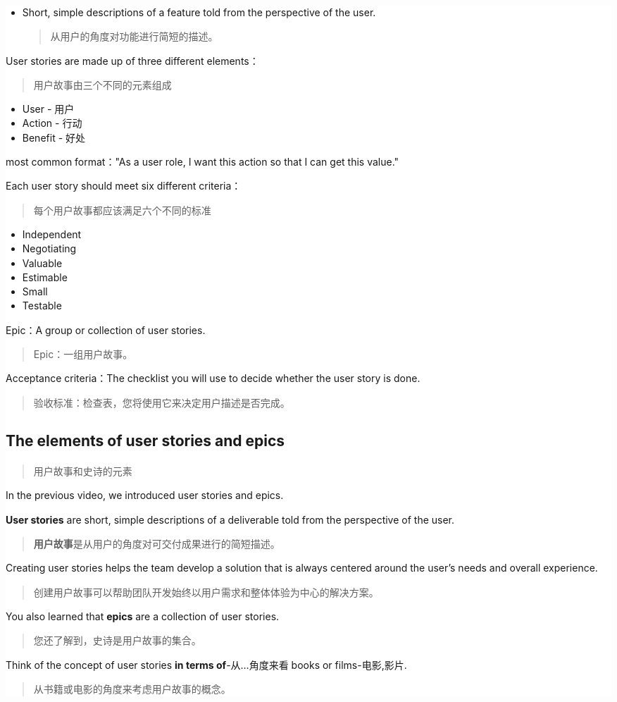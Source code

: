 - Short, simple descriptions of a feature told from the perspective of the user.

	> 从用户的角度对功能进行简短的描述。

User stories are made up of three different elements：

> 用户故事由三个不同的元素组成

- User - 用户
- Action - 行动
- Benefit - 好处

most common format："As a user role, I want this action so that I can get this value."



Each user story should meet six different criteria：

> 每个用户故事都应该满足六个不同的标准

- Independent
- Negotiating
- Valuable
- Estimable
- Small
- Testable



Epic：A group or collection of user stories.

> Epic：一组用户故事。



Acceptance criteria：The checklist you will use to decide whether the user story is done.

> 验收标准：检查表，您将使用它来决定用户描述是否完成。



## The elements of user stories and epics

> 用户故事和史诗的元素

In the previous video, we introduced user stories and epics.

**User stories** are short, simple descriptions of a deliverable told from the perspective of the user.

> **用户故事**是从用户的角度对可交付成果进行的简短描述。

Creating user stories helps the team develop a solution that is always centered around the user’s needs and overall experience. 

> 创建用户故事可以帮助团队开发始终以用户需求和整体体验为中心的解决方案。

You also learned that **epics** are a collection of user stories.

> 您还了解到，史诗是用户故事的集合。

Think of the concept of user stories **in terms of**-从…角度来看 books or films-电影,影片.

> 从书籍或电影的角度来考虑用户故事的概念。
